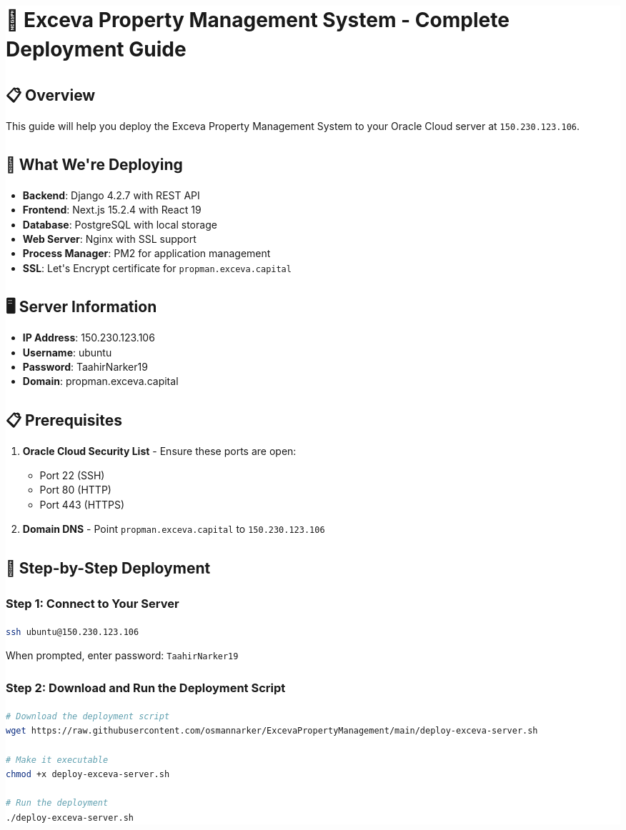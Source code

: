 # 🚀 Exceva Property Management System - Complete Deployment Guide

## 📋 Overview
This guide will help you deploy the Exceva Property Management System to your Oracle Cloud server at `150.230.123.106`.

## 🎯 What We're Deploying
- **Backend**: Django 4.2.7 with REST API
- **Frontend**: Next.js 15.2.4 with React 19
- **Database**: PostgreSQL with local storage
- **Web Server**: Nginx with SSL support
- **Process Manager**: PM2 for application management
- **SSL**: Let's Encrypt certificate for `propman.exceva.capital`

## 🖥️ Server Information
- **IP Address**: 150.230.123.106
- **Username**: ubuntu
- **Password**: TaahirNarker19
- **Domain**: propman.exceva.capital

## 📋 Prerequisites
1. **Oracle Cloud Security List** - Ensure these ports are open:
   - Port 22 (SSH)
   - Port 80 (HTTP)
   - Port 443 (HTTPS)

2. **Domain DNS** - Point `propman.exceva.capital` to `150.230.123.106`

## 🚀 Step-by-Step Deployment

### Step 1: Connect to Your Server
```bash
ssh ubuntu@150.230.123.106
```
When prompted, enter password: `TaahirNarker19`

### Step 2: Download and Run the Deployment Script
```bash
# Download the deployment script
wget https://raw.githubusercontent.com/osmannarker/ExcevaPropertyManagement/main/deploy-exceva-server.sh

# Make it executable
chmod +x deploy-exceva-server.sh

# Run the deployment
./deploy-exceva-server.sh
```
